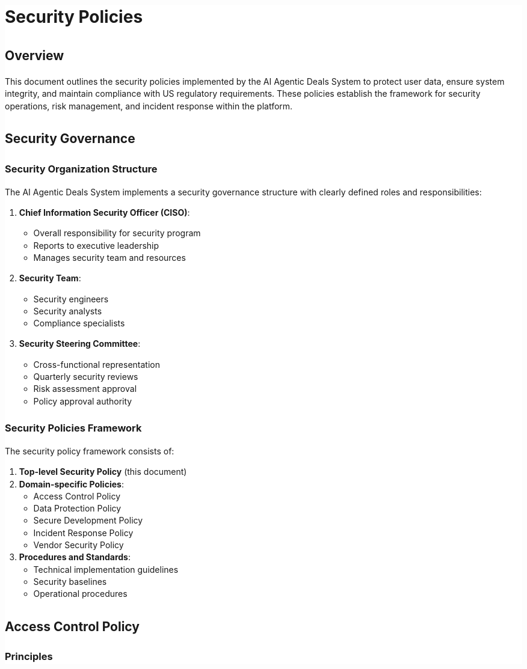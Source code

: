 # Security Policies

## Overview

This document outlines the security policies implemented by the AI Agentic Deals System to protect user data, ensure system integrity, and maintain compliance with US regulatory requirements. These policies establish the framework for security operations, risk management, and incident response within the platform.

## Security Governance

### Security Organization Structure

The AI Agentic Deals System implements a security governance structure with clearly defined roles and responsibilities:

1. **Chief Information Security Officer (CISO)**:
   - Overall responsibility for security program
   - Reports to executive leadership
   - Manages security team and resources

2. **Security Team**:
   - Security engineers
   - Security analysts
   - Compliance specialists

3. **Security Steering Committee**:
   - Cross-functional representation
   - Quarterly security reviews
   - Risk assessment approval
   - Policy approval authority

### Security Policies Framework

The security policy framework consists of:

1. **Top-level Security Policy** (this document)
2. **Domain-specific Policies**:
   - Access Control Policy
   - Data Protection Policy
   - Secure Development Policy
   - Incident Response Policy
   - Vendor Security Policy
3. **Procedures and Standards**:
   - Technical implementation guidelines
   - Security baselines
   - Operational procedures

## Access Control Policy

### Principles
